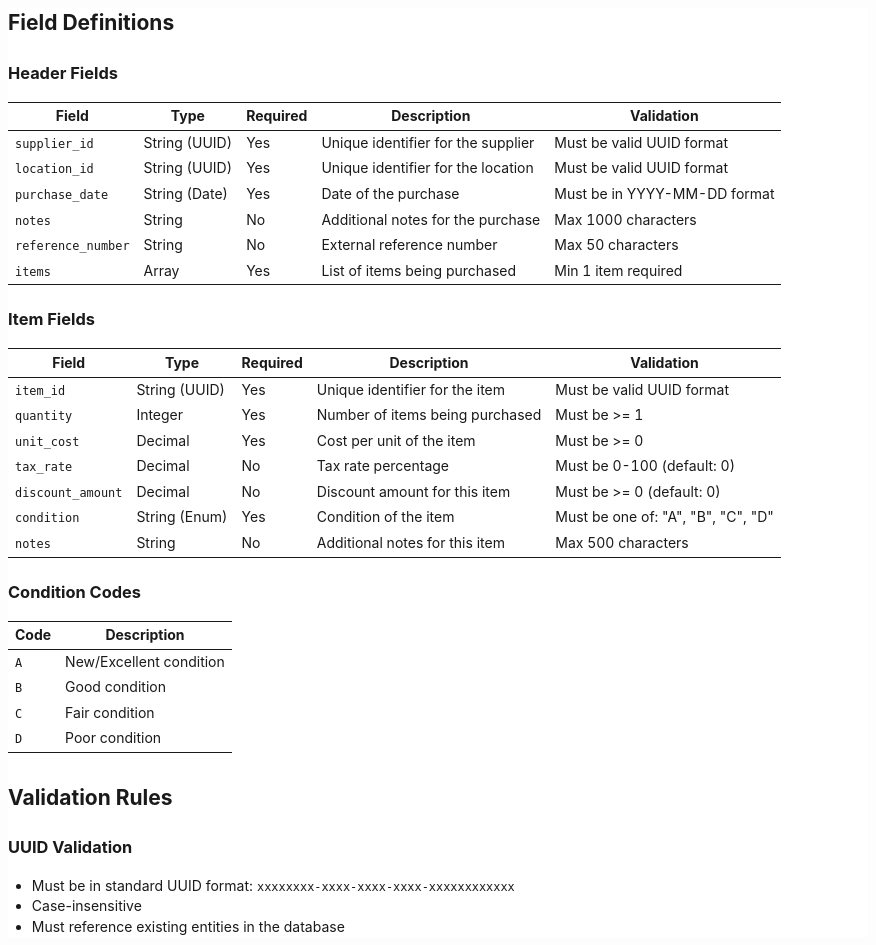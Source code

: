 ## Field Definitions

### Header Fields

| Field | Type | Required | Description | Validation |
|-------|------|----------|-------------|------------|
| `supplier_id` | String (UUID) | Yes | Unique identifier for the supplier | Must be valid UUID format |
| `location_id` | String (UUID) | Yes | Unique identifier for the location | Must be valid UUID format |
| `purchase_date` | String (Date) | Yes | Date of the purchase | Must be in YYYY-MM-DD format |
| `notes` | String | No | Additional notes for the purchase | Max 1000 characters |
| `reference_number` | String | No | External reference number | Max 50 characters |
| `items` | Array | Yes | List of items being purchased | Min 1 item required |

### Item Fields

| Field | Type | Required | Description | Validation |
|-------|------|----------|-------------|------------|
| `item_id` | String (UUID) | Yes | Unique identifier for the item | Must be valid UUID format |
| `quantity` | Integer | Yes | Number of items being purchased | Must be >= 1 |
| `unit_cost` | Decimal | Yes | Cost per unit of the item | Must be >= 0 |
| `tax_rate` | Decimal | No | Tax rate percentage | Must be 0-100 (default: 0) |
| `discount_amount` | Decimal | No | Discount amount for this item | Must be >= 0 (default: 0) |
| `condition` | String (Enum) | Yes | Condition of the item | Must be one of: "A", "B", "C", "D" |
| `notes` | String | No | Additional notes for this item | Max 500 characters |

### Condition Codes

| Code | Description |
|------|-------------|
| `A` | New/Excellent condition |
| `B` | Good condition |
| `C` | Fair condition |
| `D` | Poor condition |

## Validation Rules

### UUID Validation
- Must be in standard UUID format: `xxxxxxxx-xxxx-xxxx-xxxx-xxxxxxxxxxxx`
- Case-insensitive
- Must reference existing entities in the database
